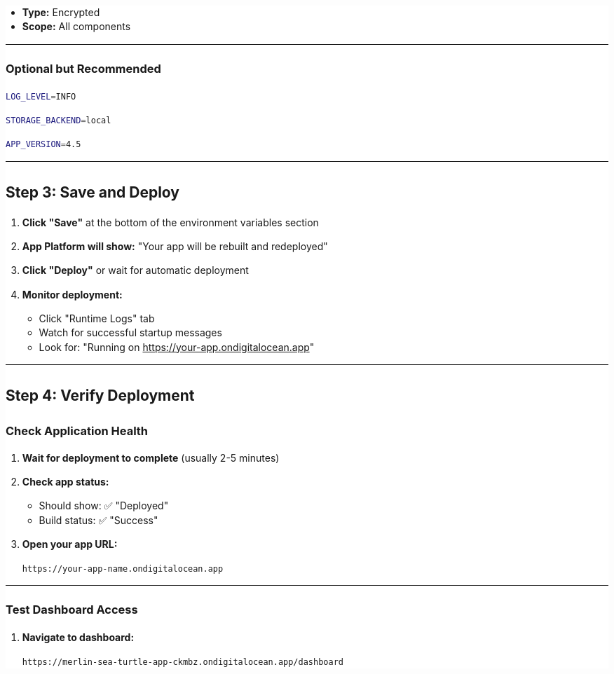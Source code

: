- **Type:** Encrypted
- **Scope:** All components

---

### Optional but Recommended

```bash
LOG_LEVEL=INFO
```

```bash
STORAGE_BACKEND=local
```

```bash
APP_VERSION=4.5
```

---

## Step 3: Save and Deploy

1. **Click "Save"** at the bottom of the environment variables section

2. **App Platform will show:** "Your app will be rebuilt and redeployed"

3. **Click "Deploy"** or wait for automatic deployment

4. **Monitor deployment:**
   - Click "Runtime Logs" tab
   - Watch for successful startup messages
   - Look for: "Running on https://your-app.ondigitalocean.app"

---

## Step 4: Verify Deployment

### Check Application Health

1. **Wait for deployment to complete** (usually 2-5 minutes)

2. **Check app status:**
   - Should show: ✅ "Deployed"
   - Build status: ✅ "Success"

3. **Open your app URL:**
   ```
   https://your-app-name.ondigitalocean.app
   ```

---

### Test Dashboard Access

1. **Navigate to dashboard:**
   ```
   https://merlin-sea-turtle-app-ckmbz.ondigitalocean.app/dashboard
   ```
